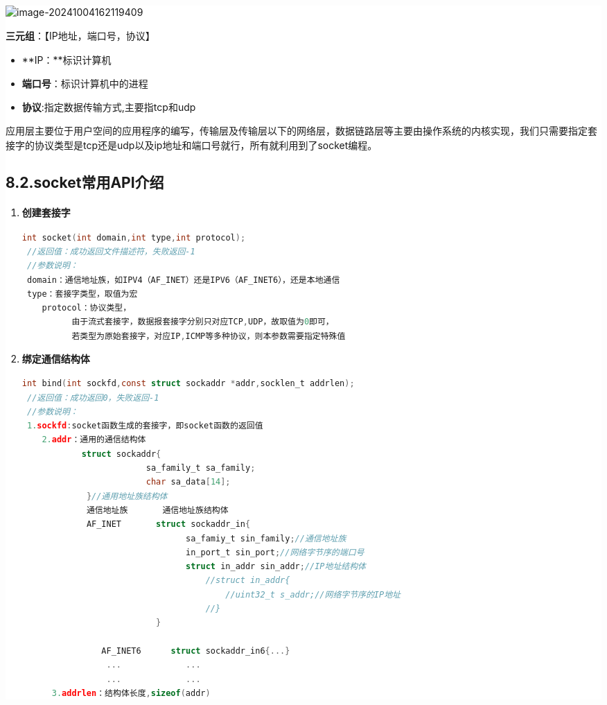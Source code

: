![image-20241004162119409](C:\Users\z3254406361\AppData\Roaming\Typora\typora-user-images\image-20241004162119409.png)

**三元组**：【IP地址，端口号，协议】

- **IP：**标识计算机

- **端口号**：标识计算机中的进程
- **协议**:指定数据传输方式,主要指tcp和udp

应用层主要位于用户空间的应用程序的编写，传输层及传输层以下的网络层，数据链路层等主要由操作系统的内核实现，我们只需要指定套接字的协议类型是tcp还是udp以及ip地址和端口号就行，所有就利用到了socket编程。

## 8.2.socket常用API介绍

1. **创建套接字**

   ```c
   int socket(int domain,int type,int protocol);
   	//返回值：成功返回文件描述符，失败返回-1
   	//参数说明：
   	domain：通信地址族，如IPV4（AF_INET）还是IPV6（AF_INET6），还是本地通信
   	type：套接字类型，取值为宏
       protocol：协议类型，
             由于流式套接字，数据报套接字分别只对应TCP,UDP，故取值为0即可，
             若类型为原始套接字，对应IP,ICMP等多种协议，则本参数需要指定特殊值
   ```

2. **绑定通信结构体**

   ```c
   int bind(int sockfd,const struct sockaddr *addr,socklen_t addrlen);
   	//返回值：成功返回0，失败返回-1
   	//参数说明：
   	1.sockfd:socket函数生成的套接字，即socket函数的返回值
       2.addr：通用的通信结构体
               struct sockaddr{
                            sa_family_t sa_family;
                            char sa_data[14];
                }//通用地址族结构体
                通信地址族       通信地址族结构体
                AF_INET       struct sockaddr_in{
                       				sa_famiy_t sin_family;//通信地址族
                       				in_port_t sin_port;//网络字节序的端口号
                       				struct in_addr sin_addr;//IP地址结构体
                       					//struct in_addr{
                       						//uint32_t s_addr;//网络字节序的IP地址
                   						//}
                   			  }
   						
                   AF_INET6      struct sockaddr_in6{...}
                    ...				...
                    ...				...
         3.addrlen：结构体长度,sizeof(addr)
   ```
